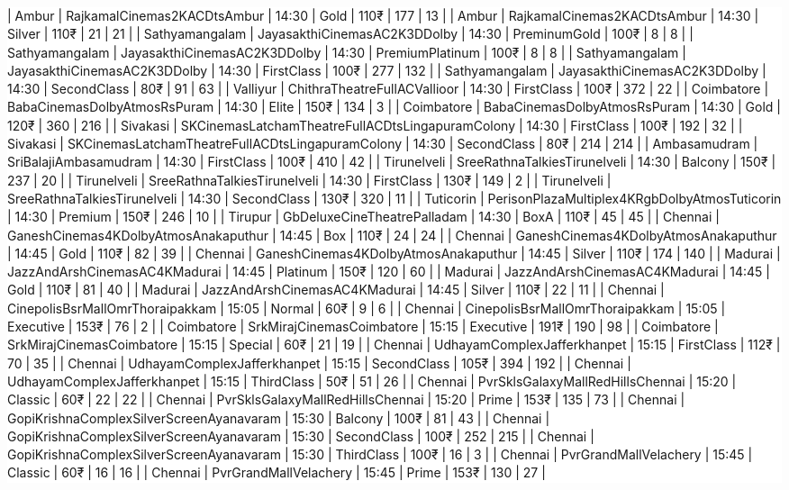 | Ambur             | RajkamalCinemas2KACDtsAmbur                      | 14:30 | Gold            |  110₹ |      177 |     13 |
| Ambur             | RajkamalCinemas2KACDtsAmbur                      | 14:30 | Silver          |  110₹ |       21 |     21 |
| Sathyamangalam    | JayasakthiCinemasAC2K3DDolby                     | 14:30 | PreminumGold    |  100₹ |        8 |      8 |
| Sathyamangalam    | JayasakthiCinemasAC2K3DDolby                     | 14:30 | PremiumPlatinum |  100₹ |        8 |      8 |
| Sathyamangalam    | JayasakthiCinemasAC2K3DDolby                     | 14:30 | FirstClass      |  100₹ |      277 |    132 |
| Sathyamangalam    | JayasakthiCinemasAC2K3DDolby                     | 14:30 | SecondClass     |   80₹ |       91 |     63 |
| Valliyur          | ChithraTheatreFullACVallioor                     | 14:30 | FirstClass      |  100₹ |      372 |     22 |
| Coimbatore        | BabaCinemasDolbyAtmosRsPuram                     | 14:30 | Elite           |  150₹ |      134 |      3 |
| Coimbatore        | BabaCinemasDolbyAtmosRsPuram                     | 14:30 | Gold            |  120₹ |      360 |    216 |
| Sivakasi          | SKCinemasLatchamTheatreFullACDtsLingapuramColony | 14:30 | FirstClass      |  100₹ |      192 |     32 |
| Sivakasi          | SKCinemasLatchamTheatreFullACDtsLingapuramColony | 14:30 | SecondClass     |   80₹ |      214 |    214 |
| Ambasamudram      | SriBalajiAmbasamudram                            | 14:30 | FirstClass      |  100₹ |      410 |     42 |
| Tirunelveli       | SreeRathnaTalkiesTirunelveli                     | 14:30 | Balcony         |  150₹ |      237 |     20 |
| Tirunelveli       | SreeRathnaTalkiesTirunelveli                     | 14:30 | FirstClass      |  130₹ |      149 |      2 |
| Tirunelveli       | SreeRathnaTalkiesTirunelveli                     | 14:30 | SecondClass     |  130₹ |      320 |     11 |
| Tuticorin         | PerisonPlazaMultiplex4KRgbDolbyAtmosTuticorin    | 14:30 | Premium         |  150₹ |      246 |     10 |
| Tirupur           | GbDeluxeCineTheatrePalladam                      | 14:30 | BoxA            |  110₹ |       45 |     45 |
| Chennai           | GaneshCinemas4KDolbyAtmosAnakaputhur             | 14:45 | Box             |  110₹ |       24 |     24 |
| Chennai           | GaneshCinemas4KDolbyAtmosAnakaputhur             | 14:45 | Gold            |  110₹ |       82 |     39 |
| Chennai           | GaneshCinemas4KDolbyAtmosAnakaputhur             | 14:45 | Silver          |  110₹ |      174 |    140 |
| Madurai           | JazzAndArshCinemasAC4KMadurai                    | 14:45 | Platinum        |  150₹ |      120 |     60 |
| Madurai           | JazzAndArshCinemasAC4KMadurai                    | 14:45 | Gold            |  110₹ |       81 |     40 |
| Madurai           | JazzAndArshCinemasAC4KMadurai                    | 14:45 | Silver          |  110₹ |       22 |     11 |
| Chennai           | CinepolisBsrMallOmrThoraipakkam                  | 15:05 | Normal          |   60₹ |        9 |      6 |
| Chennai           | CinepolisBsrMallOmrThoraipakkam                  | 15:05 | Executive       |  153₹ |       76 |      2 |
| Coimbatore        | SrkMirajCinemasCoimbatore                        | 15:15 | Executive       |  191₹ |      190 |     98 |
| Coimbatore        | SrkMirajCinemasCoimbatore                        | 15:15 | Special         |   60₹ |       21 |     19 |
| Chennai           | UdhayamComplexJafferkhanpet                      | 15:15 | FirstClass      |  112₹ |       70 |     35 |
| Chennai           | UdhayamComplexJafferkhanpet                      | 15:15 | SecondClass     |  105₹ |      394 |    192 |
| Chennai           | UdhayamComplexJafferkhanpet                      | 15:15 | ThirdClass      |   50₹ |       51 |     26 |
| Chennai           | PvrSklsGalaxyMallRedHillsChennai                 | 15:20 | Classic         |   60₹ |       22 |     22 |
| Chennai           | PvrSklsGalaxyMallRedHillsChennai                 | 15:20 | Prime           |  153₹ |      135 |     73 |
| Chennai           | GopiKrishnaComplexSilverScreenAyanavaram         | 15:30 | Balcony         |  100₹ |       81 |     43 |
| Chennai           | GopiKrishnaComplexSilverScreenAyanavaram         | 15:30 | SecondClass     |  100₹ |      252 |    215 |
| Chennai           | GopiKrishnaComplexSilverScreenAyanavaram         | 15:30 | ThirdClass      |  100₹ |       16 |      3 |
| Chennai           | PvrGrandMallVelachery                            | 15:45 | Classic         |   60₹ |       16 |     16 |
| Chennai           | PvrGrandMallVelachery                            | 15:45 | Prime           |  153₹ |      130 |     27 |